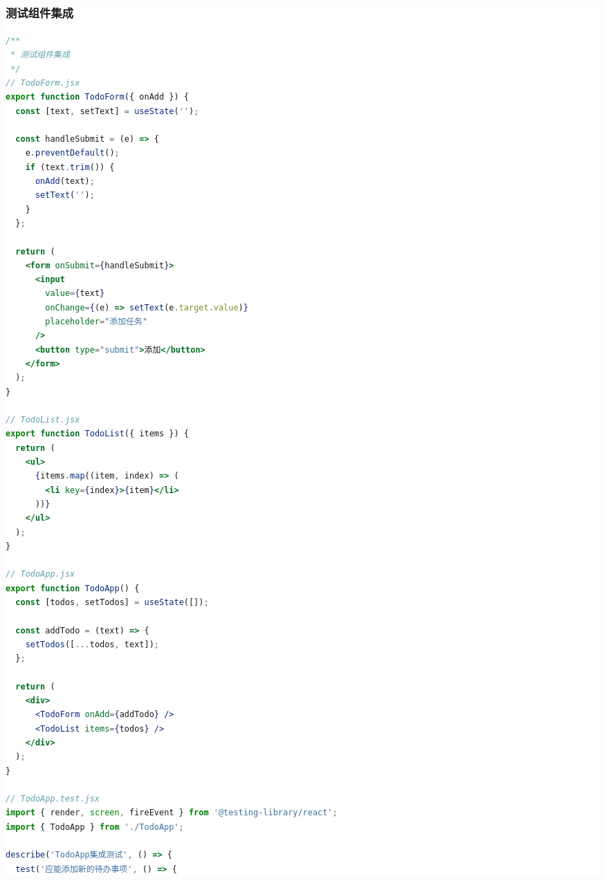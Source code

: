 ### 测试组件集成

```jsx
/**
 * 测试组件集成
 */
// TodoForm.jsx
export function TodoForm({ onAdd }) {
  const [text, setText] = useState('');
  
  const handleSubmit = (e) => {
    e.preventDefault();
    if (text.trim()) {
      onAdd(text);
      setText('');
    }
  };
  
  return (
    <form onSubmit={handleSubmit}>
      <input 
        value={text}
        onChange={(e) => setText(e.target.value)}
        placeholder="添加任务"
      />
      <button type="submit">添加</button>
    </form>
  );
}

// TodoList.jsx
export function TodoList({ items }) {
  return (
    <ul>
      {items.map((item, index) => (
        <li key={index}>{item}</li>
      ))}
    </ul>
  );
}

// TodoApp.jsx
export function TodoApp() {
  const [todos, setTodos] = useState([]);
  
  const addTodo = (text) => {
    setTodos([...todos, text]);
  };
  
  return (
    <div>
      <TodoForm onAdd={addTodo} />
      <TodoList items={todos} />
    </div>
  );
}

// TodoApp.test.jsx
import { render, screen, fireEvent } from '@testing-library/react';
import { TodoApp } from './TodoApp';

describe('TodoApp集成测试', () => {
  test('应能添加新的待办事项', () => {
```